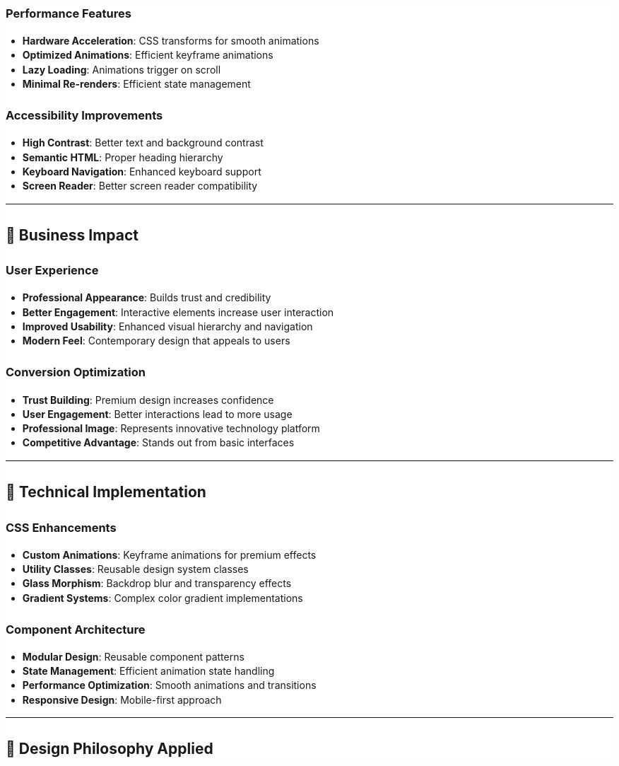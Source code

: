 ### **Performance Features**
- **Hardware Acceleration**: CSS transforms for smooth animations
- **Optimized Animations**: Efficient keyframe animations
- **Lazy Loading**: Animations trigger on scroll
- **Minimal Re-renders**: Efficient state management

### **Accessibility Improvements**
- **High Contrast**: Better text and background contrast
- **Semantic HTML**: Proper heading hierarchy
- **Keyboard Navigation**: Enhanced keyboard support
- **Screen Reader**: Better screen reader compatibility

---

## 🎯 **Business Impact**

### **User Experience**
- **Professional Appearance**: Builds trust and credibility
- **Better Engagement**: Interactive elements increase user interaction
- **Improved Usability**: Enhanced visual hierarchy and navigation
- **Modern Feel**: Contemporary design that appeals to users

### **Conversion Optimization**
- **Trust Building**: Premium design increases confidence
- **User Engagement**: Better interactions lead to more usage
- **Professional Image**: Represents innovative technology platform
- **Competitive Advantage**: Stands out from basic interfaces

---

## 🔧 **Technical Implementation**

### **CSS Enhancements**
- **Custom Animations**: Keyframe animations for premium effects
- **Utility Classes**: Reusable design system classes
- **Glass Morphism**: Backdrop blur and transparency effects
- **Gradient Systems**: Complex color gradient implementations

### **Component Architecture**
- **Modular Design**: Reusable component patterns
- **State Management**: Efficient animation state handling
- **Performance Optimization**: Smooth animations and transitions
- **Responsive Design**: Mobile-first approach

---

## 🎨 **Design Philosophy Applied**
